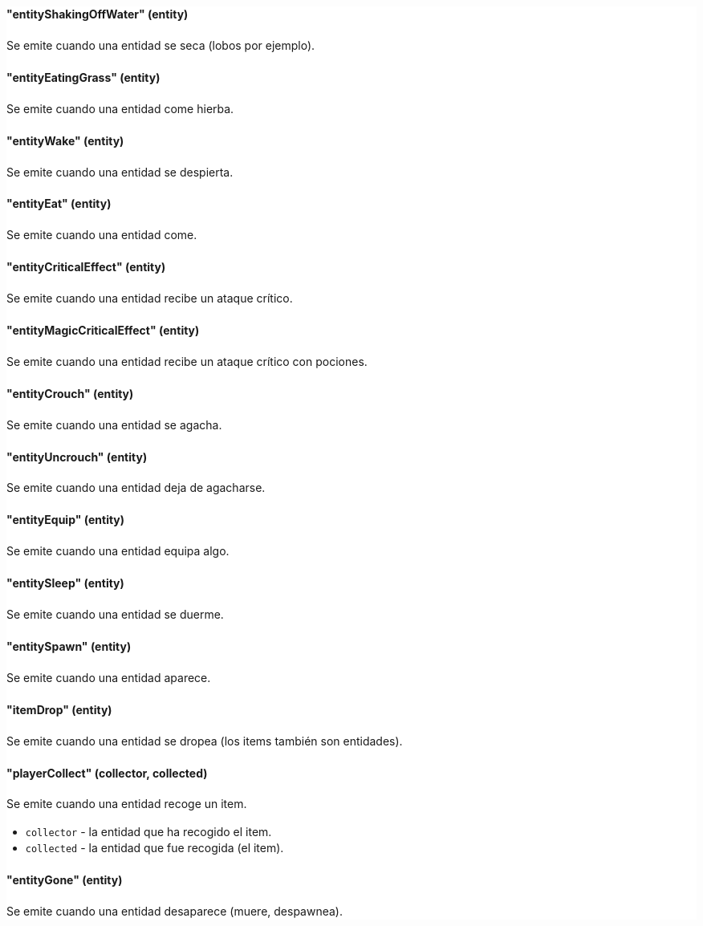 #### "entityShakingOffWater" (entity)

Se emite cuando una entidad se seca (lobos por ejemplo).

#### "entityEatingGrass" (entity)

Se emite cuando una entidad come hierba.

#### "entityWake" (entity)

Se emite cuando una entidad se despierta.

#### "entityEat" (entity)

Se emite cuando una entidad come.

#### "entityCriticalEffect" (entity)

Se emite cuando una entidad recibe un ataque crítico.

#### "entityMagicCriticalEffect" (entity)

Se emite cuando una entidad recibe un ataque crítico con pociones.

#### "entityCrouch" (entity)

Se emite cuando una entidad se agacha.

#### "entityUncrouch" (entity)

Se emite cuando una entidad deja de agacharse.

#### "entityEquip" (entity)

Se emite cuando una entidad equipa algo.

#### "entitySleep" (entity)

Se emite cuando una entidad se duerme.

#### "entitySpawn" (entity)

Se emite cuando una entidad aparece.

#### "itemDrop" (entity)

Se emite cuando una entidad se dropea (los items también son entidades).

#### "playerCollect" (collector, collected)

Se emite cuando una entidad recoge un item.

 * `collector` - la entidad que ha recogido el item.
 * `collected` - la entidad que fue recogida (el item).

#### "entityGone" (entity)

Se emite cuando una entidad desaparece (muere, despawnea).
